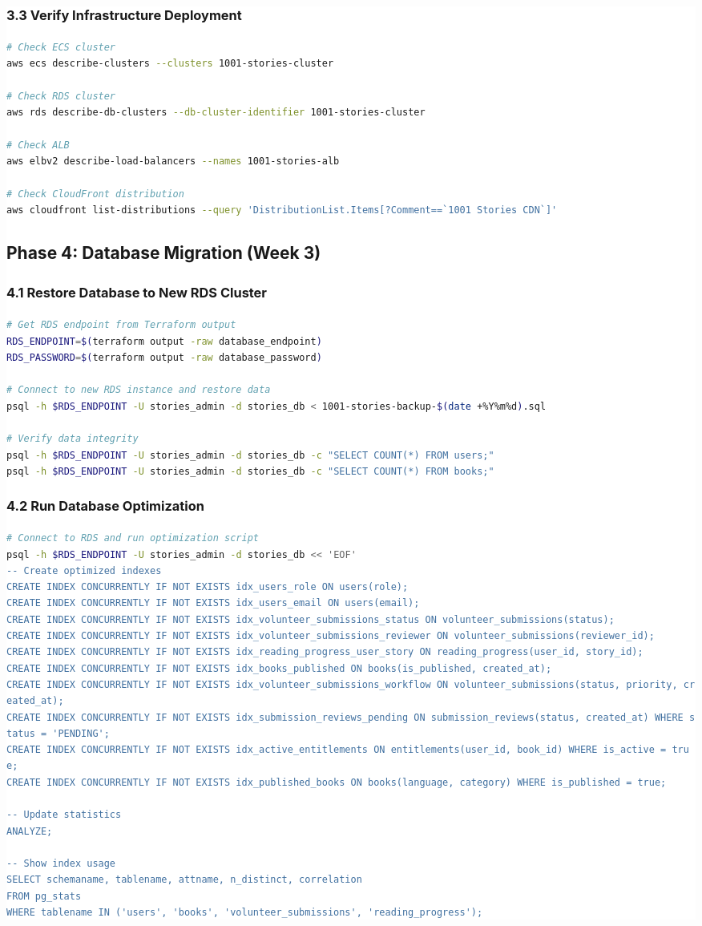 ### 3.3 Verify Infrastructure Deployment

```bash
# Check ECS cluster
aws ecs describe-clusters --clusters 1001-stories-cluster

# Check RDS cluster
aws rds describe-db-clusters --db-cluster-identifier 1001-stories-cluster

# Check ALB
aws elbv2 describe-load-balancers --names 1001-stories-alb

# Check CloudFront distribution
aws cloudfront list-distributions --query 'DistributionList.Items[?Comment==`1001 Stories CDN`]'
```

## Phase 4: Database Migration (Week 3)

### 4.1 Restore Database to New RDS Cluster

```bash
# Get RDS endpoint from Terraform output
RDS_ENDPOINT=$(terraform output -raw database_endpoint)
RDS_PASSWORD=$(terraform output -raw database_password)

# Connect to new RDS instance and restore data
psql -h $RDS_ENDPOINT -U stories_admin -d stories_db < 1001-stories-backup-$(date +%Y%m%d).sql

# Verify data integrity
psql -h $RDS_ENDPOINT -U stories_admin -d stories_db -c "SELECT COUNT(*) FROM users;"
psql -h $RDS_ENDPOINT -U stories_admin -d stories_db -c "SELECT COUNT(*) FROM books;"
```

### 4.2 Run Database Optimization

```bash
# Connect to RDS and run optimization script
psql -h $RDS_ENDPOINT -U stories_admin -d stories_db << 'EOF'
-- Create optimized indexes
CREATE INDEX CONCURRENTLY IF NOT EXISTS idx_users_role ON users(role);
CREATE INDEX CONCURRENTLY IF NOT EXISTS idx_users_email ON users(email);
CREATE INDEX CONCURRENTLY IF NOT EXISTS idx_volunteer_submissions_status ON volunteer_submissions(status);
CREATE INDEX CONCURRENTLY IF NOT EXISTS idx_volunteer_submissions_reviewer ON volunteer_submissions(reviewer_id);
CREATE INDEX CONCURRENTLY IF NOT EXISTS idx_reading_progress_user_story ON reading_progress(user_id, story_id);
CREATE INDEX CONCURRENTLY IF NOT EXISTS idx_books_published ON books(is_published, created_at);
CREATE INDEX CONCURRENTLY IF NOT EXISTS idx_volunteer_submissions_workflow ON volunteer_submissions(status, priority, created_at);
CREATE INDEX CONCURRENTLY IF NOT EXISTS idx_submission_reviews_pending ON submission_reviews(status, created_at) WHERE status = 'PENDING';
CREATE INDEX CONCURRENTLY IF NOT EXISTS idx_active_entitlements ON entitlements(user_id, book_id) WHERE is_active = true;
CREATE INDEX CONCURRENTLY IF NOT EXISTS idx_published_books ON books(language, category) WHERE is_published = true;

-- Update statistics
ANALYZE;

-- Show index usage
SELECT schemaname, tablename, attname, n_distinct, correlation
FROM pg_stats
WHERE tablename IN ('users', 'books', 'volunteer_submissions', 'reading_progress');
```